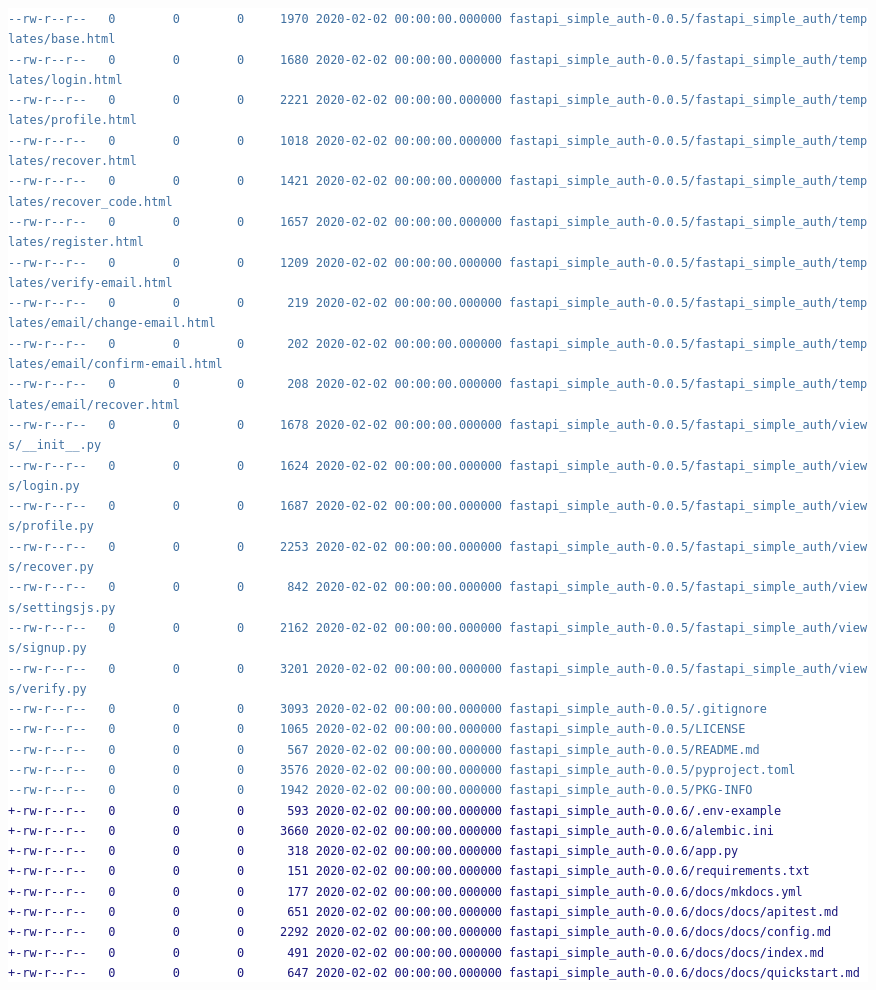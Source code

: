 ```diff
--rw-r--r--   0        0        0     1970 2020-02-02 00:00:00.000000 fastapi_simple_auth-0.0.5/fastapi_simple_auth/templates/base.html
--rw-r--r--   0        0        0     1680 2020-02-02 00:00:00.000000 fastapi_simple_auth-0.0.5/fastapi_simple_auth/templates/login.html
--rw-r--r--   0        0        0     2221 2020-02-02 00:00:00.000000 fastapi_simple_auth-0.0.5/fastapi_simple_auth/templates/profile.html
--rw-r--r--   0        0        0     1018 2020-02-02 00:00:00.000000 fastapi_simple_auth-0.0.5/fastapi_simple_auth/templates/recover.html
--rw-r--r--   0        0        0     1421 2020-02-02 00:00:00.000000 fastapi_simple_auth-0.0.5/fastapi_simple_auth/templates/recover_code.html
--rw-r--r--   0        0        0     1657 2020-02-02 00:00:00.000000 fastapi_simple_auth-0.0.5/fastapi_simple_auth/templates/register.html
--rw-r--r--   0        0        0     1209 2020-02-02 00:00:00.000000 fastapi_simple_auth-0.0.5/fastapi_simple_auth/templates/verify-email.html
--rw-r--r--   0        0        0      219 2020-02-02 00:00:00.000000 fastapi_simple_auth-0.0.5/fastapi_simple_auth/templates/email/change-email.html
--rw-r--r--   0        0        0      202 2020-02-02 00:00:00.000000 fastapi_simple_auth-0.0.5/fastapi_simple_auth/templates/email/confirm-email.html
--rw-r--r--   0        0        0      208 2020-02-02 00:00:00.000000 fastapi_simple_auth-0.0.5/fastapi_simple_auth/templates/email/recover.html
--rw-r--r--   0        0        0     1678 2020-02-02 00:00:00.000000 fastapi_simple_auth-0.0.5/fastapi_simple_auth/views/__init__.py
--rw-r--r--   0        0        0     1624 2020-02-02 00:00:00.000000 fastapi_simple_auth-0.0.5/fastapi_simple_auth/views/login.py
--rw-r--r--   0        0        0     1687 2020-02-02 00:00:00.000000 fastapi_simple_auth-0.0.5/fastapi_simple_auth/views/profile.py
--rw-r--r--   0        0        0     2253 2020-02-02 00:00:00.000000 fastapi_simple_auth-0.0.5/fastapi_simple_auth/views/recover.py
--rw-r--r--   0        0        0      842 2020-02-02 00:00:00.000000 fastapi_simple_auth-0.0.5/fastapi_simple_auth/views/settingsjs.py
--rw-r--r--   0        0        0     2162 2020-02-02 00:00:00.000000 fastapi_simple_auth-0.0.5/fastapi_simple_auth/views/signup.py
--rw-r--r--   0        0        0     3201 2020-02-02 00:00:00.000000 fastapi_simple_auth-0.0.5/fastapi_simple_auth/views/verify.py
--rw-r--r--   0        0        0     3093 2020-02-02 00:00:00.000000 fastapi_simple_auth-0.0.5/.gitignore
--rw-r--r--   0        0        0     1065 2020-02-02 00:00:00.000000 fastapi_simple_auth-0.0.5/LICENSE
--rw-r--r--   0        0        0      567 2020-02-02 00:00:00.000000 fastapi_simple_auth-0.0.5/README.md
--rw-r--r--   0        0        0     3576 2020-02-02 00:00:00.000000 fastapi_simple_auth-0.0.5/pyproject.toml
--rw-r--r--   0        0        0     1942 2020-02-02 00:00:00.000000 fastapi_simple_auth-0.0.5/PKG-INFO
+-rw-r--r--   0        0        0      593 2020-02-02 00:00:00.000000 fastapi_simple_auth-0.0.6/.env-example
+-rw-r--r--   0        0        0     3660 2020-02-02 00:00:00.000000 fastapi_simple_auth-0.0.6/alembic.ini
+-rw-r--r--   0        0        0      318 2020-02-02 00:00:00.000000 fastapi_simple_auth-0.0.6/app.py
+-rw-r--r--   0        0        0      151 2020-02-02 00:00:00.000000 fastapi_simple_auth-0.0.6/requirements.txt
+-rw-r--r--   0        0        0      177 2020-02-02 00:00:00.000000 fastapi_simple_auth-0.0.6/docs/mkdocs.yml
+-rw-r--r--   0        0        0      651 2020-02-02 00:00:00.000000 fastapi_simple_auth-0.0.6/docs/docs/apitest.md
+-rw-r--r--   0        0        0     2292 2020-02-02 00:00:00.000000 fastapi_simple_auth-0.0.6/docs/docs/config.md
+-rw-r--r--   0        0        0      491 2020-02-02 00:00:00.000000 fastapi_simple_auth-0.0.6/docs/docs/index.md
+-rw-r--r--   0        0        0      647 2020-02-02 00:00:00.000000 fastapi_simple_auth-0.0.6/docs/docs/quickstart.md
```